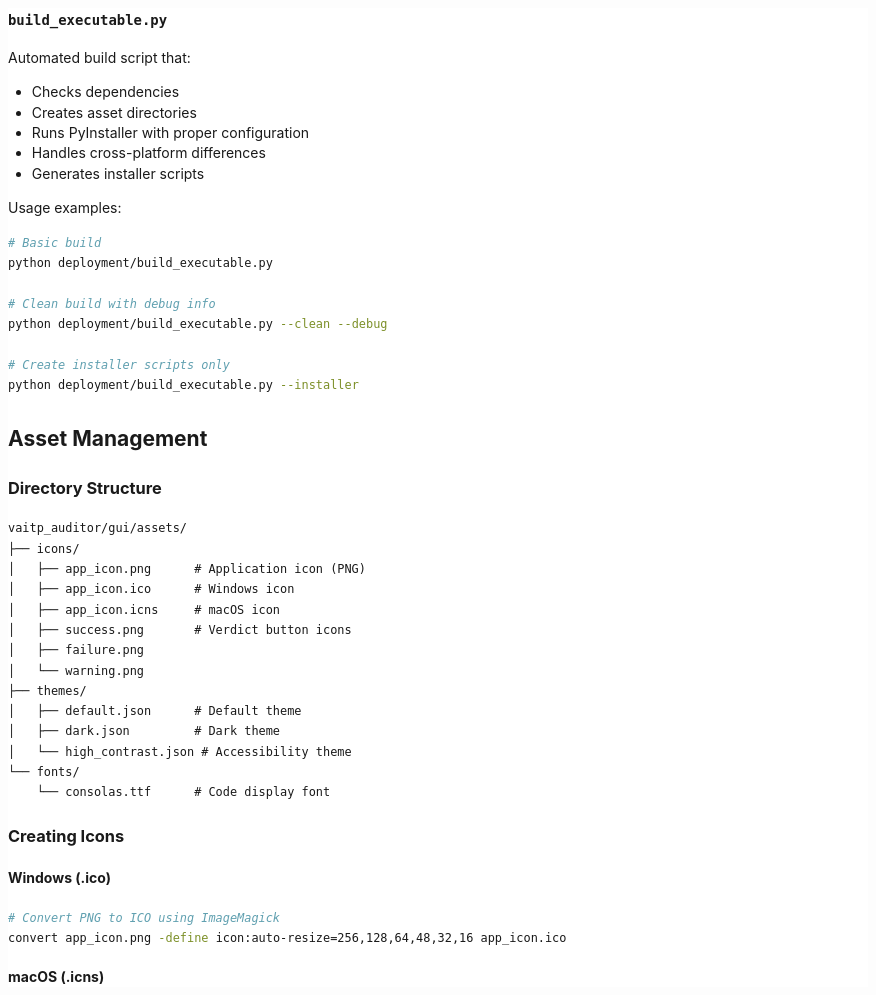 ### `build_executable.py`

Automated build script that:

- Checks dependencies
- Creates asset directories
- Runs PyInstaller with proper configuration
- Handles cross-platform differences
- Generates installer scripts

Usage examples:

```bash
# Basic build
python deployment/build_executable.py

# Clean build with debug info
python deployment/build_executable.py --clean --debug

# Create installer scripts only
python deployment/build_executable.py --installer
```

## Asset Management

### Directory Structure

```
vaitp_auditor/gui/assets/
├── icons/
│   ├── app_icon.png      # Application icon (PNG)
│   ├── app_icon.ico      # Windows icon
│   ├── app_icon.icns     # macOS icon
│   ├── success.png       # Verdict button icons
│   ├── failure.png
│   └── warning.png
├── themes/
│   ├── default.json      # Default theme
│   ├── dark.json         # Dark theme
│   └── high_contrast.json # Accessibility theme
└── fonts/
    └── consolas.ttf      # Code display font
```

### Creating Icons

#### Windows (.ico)

```bash
# Convert PNG to ICO using ImageMagick
convert app_icon.png -define icon:auto-resize=256,128,64,48,32,16 app_icon.ico
```

#### macOS (.icns)
